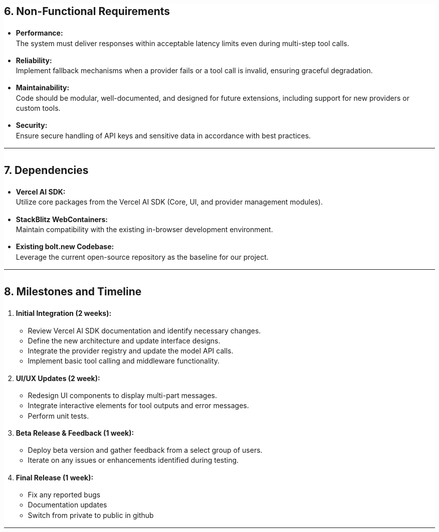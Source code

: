 ## 6. Non-Functional Requirements

- **Performance:**  
  The system must deliver responses within acceptable latency limits even during multi-step tool calls.

- **Reliability:**  
  Implement fallback mechanisms when a provider fails or a tool call is invalid, ensuring graceful degradation.

- **Maintainability:**  
  Code should be modular, well-documented, and designed for future extensions, including support for new providers or custom tools.

- **Security:**  
  Ensure secure handling of API keys and sensitive data in accordance with best practices.

---

## 7. Dependencies

- **Vercel AI SDK:**  
  Utilize core packages from the Vercel AI SDK (Core, UI, and provider management modules).  

- **StackBlitz WebContainers:**  
  Maintain compatibility with the existing in-browser development environment.

- **Existing bolt.new Codebase:**  
  Leverage the current open-source repository as the baseline for our project.

---

## 8. Milestones and Timeline

1. **Initial Integration (2 weeks):**   
   - Review Vercel AI SDK documentation and identify necessary changes.
   - Define the new architecture and update interface designs.
   - Integrate the provider registry and update the model API calls.
   - Implement basic tool calling and middleware functionality.

2. **UI/UX Updates (2 week):**  
   - Redesign UI components to display multi-part messages.
   - Integrate interactive elements for tool outputs and error messages.
   - Perform unit tests.

3. **Beta Release & Feedback (1 week):**  
   - Deploy beta version and gather feedback from a select group of users.
   - Iterate on any issues or enhancements identified during testing.

4. **Final Release (1 week):**
   - Fix any reported bugs
   - Documentation updates
   - Switch from private to public in github

---
